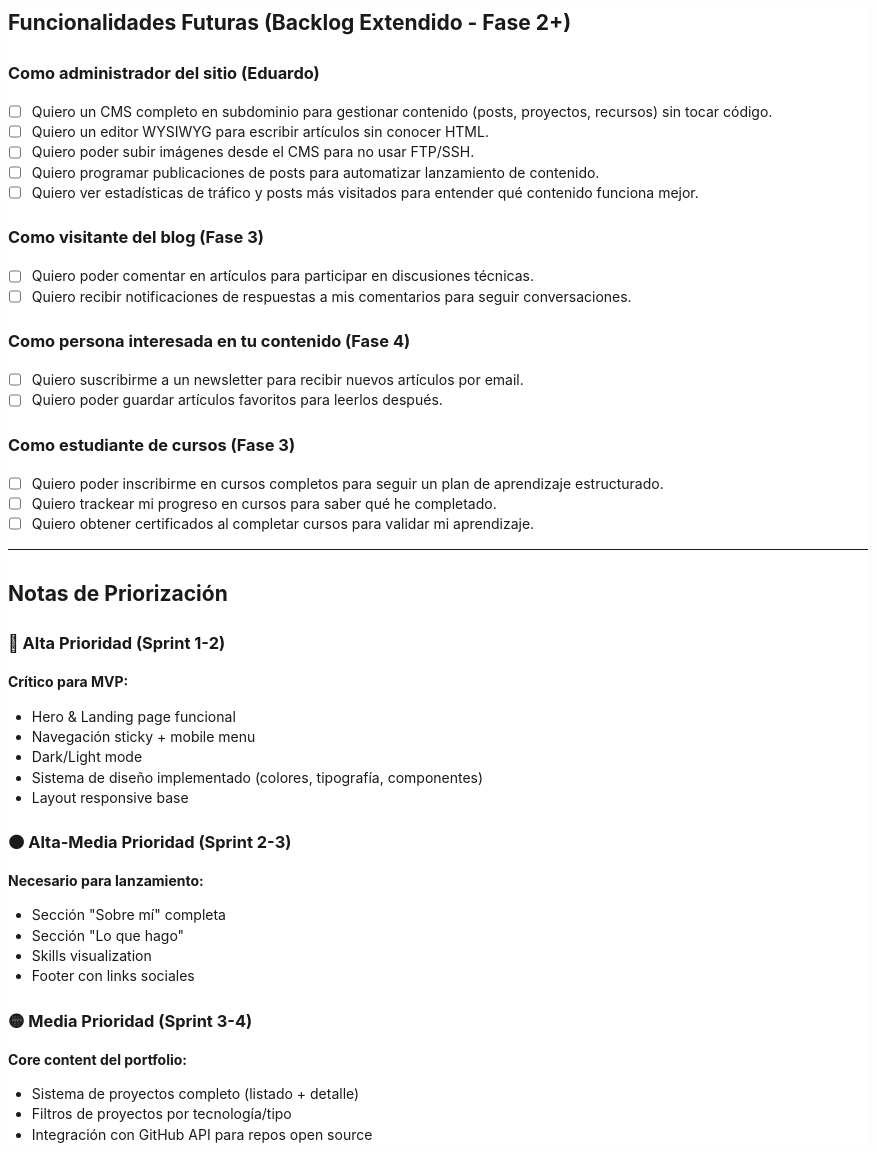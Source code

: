 
## Funcionalidades Futuras (Backlog Extendido - Fase 2+)

### Como administrador del sitio (Eduardo)
- [ ] Quiero un CMS completo en subdominio para gestionar contenido (posts, proyectos, recursos) sin tocar código.
- [ ] Quiero un editor WYSIWYG para escribir artículos sin conocer HTML.
- [ ] Quiero poder subir imágenes desde el CMS para no usar FTP/SSH.
- [ ] Quiero programar publicaciones de posts para automatizar lanzamiento de contenido.
- [ ] Quiero ver estadísticas de tráfico y posts más visitados para entender qué contenido funciona mejor.

### Como visitante del blog (Fase 3)
- [ ] Quiero poder comentar en artículos para participar en discusiones técnicas.
- [ ] Quiero recibir notificaciones de respuestas a mis comentarios para seguir conversaciones.

### Como persona interesada en tu contenido (Fase 4)
- [ ] Quiero suscribirme a un newsletter para recibir nuevos artículos por email.
- [ ] Quiero poder guardar artículos favoritos para leerlos después.

### Como estudiante de cursos (Fase 3)
- [ ] Quiero poder inscribirme en cursos completos para seguir un plan de aprendizaje estructurado.
- [ ] Quiero trackear mi progreso en cursos para saber qué he completado.
- [ ] Quiero obtener certificados al completar cursos para validar mi aprendizaje.

---

## Notas de Priorización

### 🔴 Alta Prioridad (Sprint 1-2)
**Crítico para MVP:**
- Hero & Landing page funcional
- Navegación sticky + mobile menu
- Dark/Light mode
- Sistema de diseño implementado (colores, tipografía, componentes)
- Layout responsive base

### 🟠 Alta-Media Prioridad (Sprint 2-3)
**Necesario para lanzamiento:**
- Sección "Sobre mí" completa
- Sección "Lo que hago"
- Skills visualization
- Footer con links sociales

### 🟡 Media Prioridad (Sprint 3-4)
**Core content del portfolio:**
- Sistema de proyectos completo (listado + detalle)
- Filtros de proyectos por tecnología/tipo
- Integración con GitHub API para repos open source
